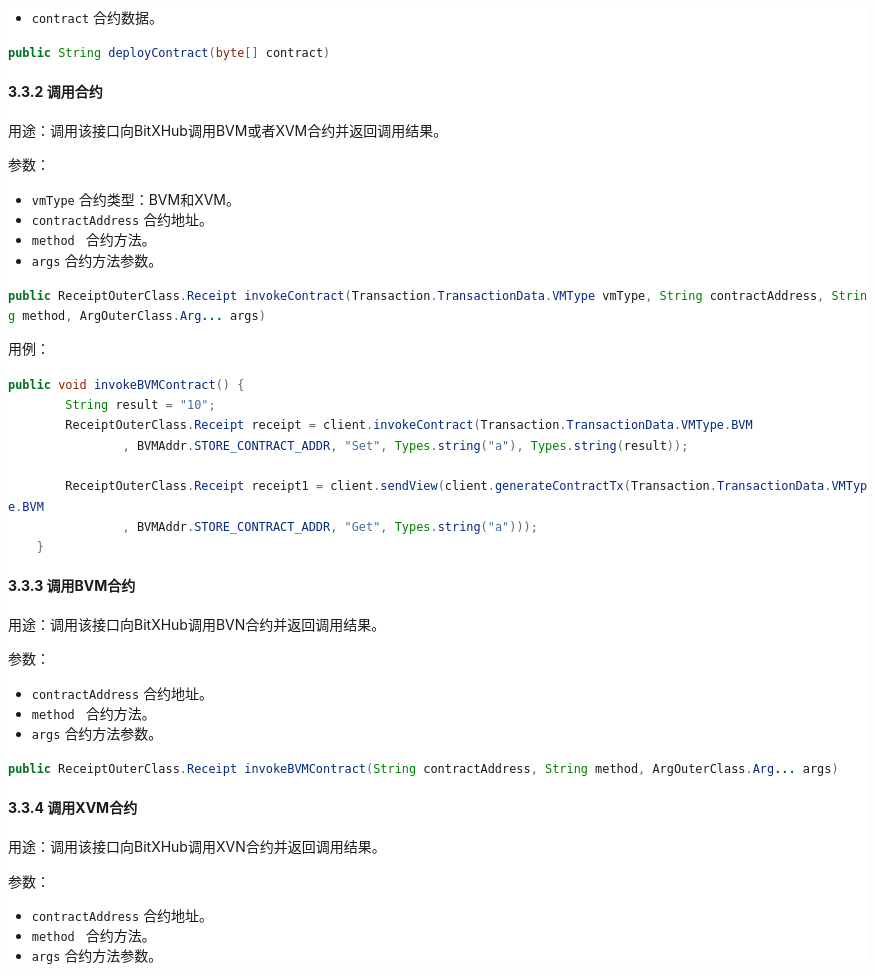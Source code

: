 - `contract` 合约数据。

```java
public String deployContract(byte[] contract)
```

#### 3.3.2 调用合约

用途：调用该接口向BitXHub调用BVM或者XVM合约并返回调用结果。

参数：

- `vmType` 合约类型：BVM和XVM。
- `contractAddress` 合约地址。
- `method ` 合约方法。
- `args` 合约方法参数。

```java
public ReceiptOuterClass.Receipt invokeContract(Transaction.TransactionData.VMType vmType, String contractAddress, String method, ArgOuterClass.Arg... args)
```

用例：

```java
public void invokeBVMContract() {
        String result = "10";
        ReceiptOuterClass.Receipt receipt = client.invokeContract(Transaction.TransactionData.VMType.BVM
                , BVMAddr.STORE_CONTRACT_ADDR, "Set", Types.string("a"), Types.string(result));

        ReceiptOuterClass.Receipt receipt1 = client.sendView(client.generateContractTx(Transaction.TransactionData.VMType.BVM
                , BVMAddr.STORE_CONTRACT_ADDR, "Get", Types.string("a")));
    }
```

#### 3.3.3 调用BVM合约

用途：调用该接口向BitXHub调用BVN合约并返回调用结果。

参数：

- `contractAddress` 合约地址。
- `method ` 合约方法。
- `args` 合约方法参数。

```java 
public ReceiptOuterClass.Receipt invokeBVMContract(String contractAddress, String method, ArgOuterClass.Arg... args)
```

#### 3.3.4 调用XVM合约

用途：调用该接口向BitXHub调用XVN合约并返回调用结果。

参数：

- `contractAddress` 合约地址。
- `method ` 合约方法。
- `args` 合约方法参数。
